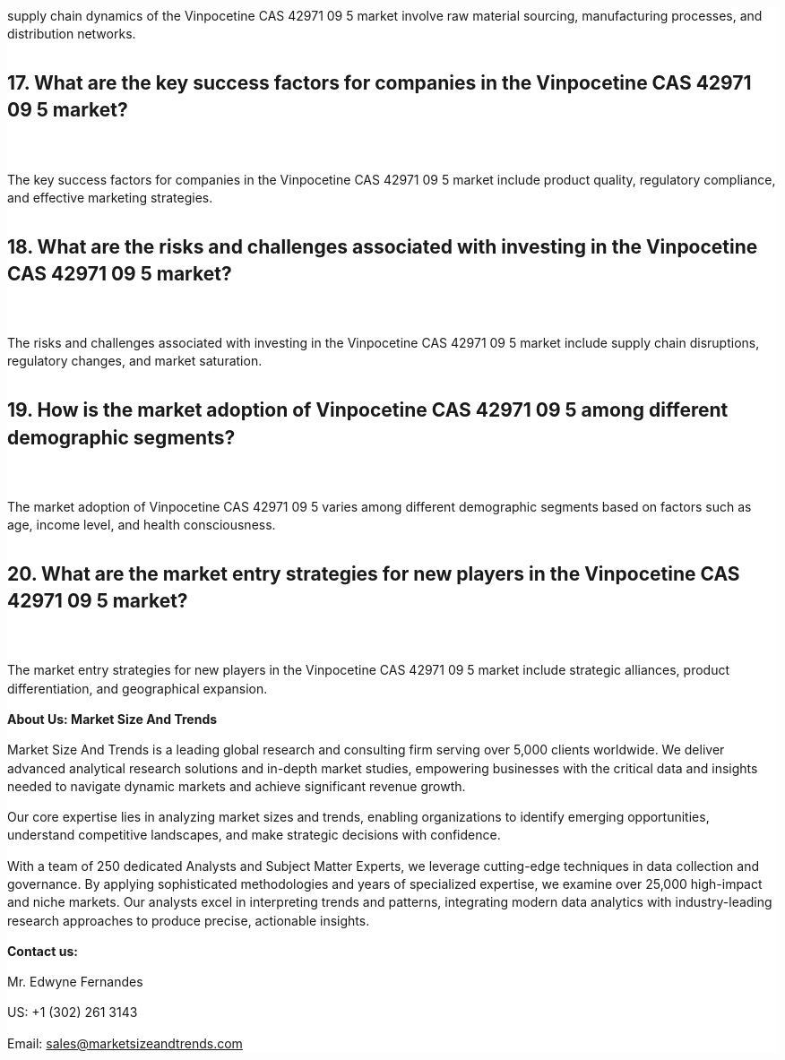 supply chain dynamics of the Vinpocetine CAS 42971 09 5 market involve raw material sourcing, manufacturing processes, and distribution networks.</p><h2>17. What are the key success factors for companies in the Vinpocetine CAS 42971 09 5 market?</h2><p>&nbsp;</p><p>The key success factors for companies in the Vinpocetine CAS 42971 09 5 market include product quality, regulatory compliance, and effective marketing strategies.</p><h2>18. What are the risks and challenges associated with investing in the Vinpocetine CAS 42971 09 5 market?</h2><p>&nbsp;</p><p>The risks and challenges associated with investing in the Vinpocetine CAS 42971 09 5 market include supply chain disruptions, regulatory changes, and market saturation.</p><h2>19. How is the market adoption of Vinpocetine CAS 42971 09 5 among different demographic segments?</h2><p>&nbsp;</p><p>The market adoption of Vinpocetine CAS 42971 09 5 varies among different demographic segments based on factors such as age, income level, and health consciousness.</p><h2>20. What are the market entry strategies for new players in the Vinpocetine CAS 42971 09 5 market?</h2><p>&nbsp;</p><p>The market entry strategies for new players in the Vinpocetine CAS 42971 09 5 market include strategic alliances, product differentiation, and geographical expansion.</p></body></html></p><p><strong>About Us:&nbsp;Market Size And Trends</strong></p><p>Market Size And Trends&nbsp;is a leading global research and consulting firm serving over 5,000 clients worldwide. We deliver advanced analytical research solutions and in-depth market studies, empowering businesses with the critical data and insights needed to navigate dynamic markets and achieve significant revenue growth.</p><p>Our core expertise lies in analyzing market sizes and trends, enabling organizations to identify emerging opportunities, understand competitive landscapes, and make strategic decisions with confidence.</p><p>With a team of 250 dedicated Analysts and Subject Matter Experts, we leverage cutting-edge techniques in data collection and governance. By applying sophisticated methodologies and years of specialized expertise, we examine over 25,000 high-impact and niche markets. Our analysts excel in interpreting trends and patterns, integrating modern data analytics with industry-leading research approaches to produce precise, actionable insights.</p><p><strong>Contact us:</strong></p><p>Mr. Edwyne Fernandes</p><p>US: +1 (302) 261 3143</p><p>Email: <a href="mailto:sales@marketsizeandtrends.com">sales@marketsizeandtrends.com</a>&nbsp;</p>
